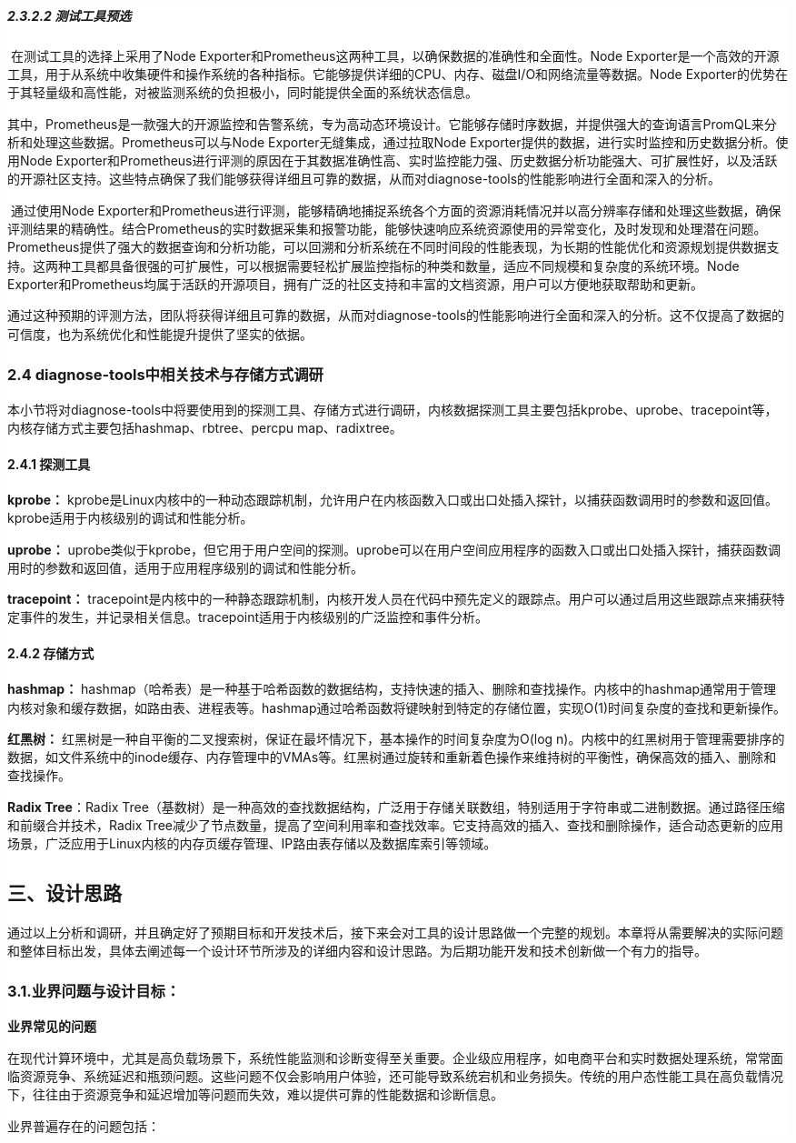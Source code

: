 ##### 2.3.2.2 测试工具预选 <a id="测试工具预选"></a>

​	在测试工具的选择上采用了Node Exporter和Prometheus这两种工具，以确保数据的准确性和全面性。Node Exporter是一个高效的开源工具，用于从系统中收集硬件和操作系统的各种指标。它能够提供详细的CPU、内存、磁盘I/O和网络流量等数据。Node Exporter的优势在于其轻量级和高性能，对被监测系统的负担极小，同时能提供全面的系统状态信息。

​	其中，Prometheus是一款强大的开源监控和告警系统，专为高动态环境设计。它能够存储时序数据，并提供强大的查询语言PromQL来分析和处理这些数据。Prometheus可以与Node Exporter无缝集成，通过拉取Node Exporter提供的数据，进行实时监控和历史数据分析。使用Node Exporter和Prometheus进行评测的原因在于其数据准确性高、实时监控能力强、历史数据分析功能强大、可扩展性好，以及活跃的开源社区支持。这些特点确保了我们能够获得详细且可靠的数据，从而对diagnose-tools的性能影响进行全面和深入的分析。

​	通过使用Node Exporter和Prometheus进行评测，能够精确地捕捉系统各个方面的资源消耗情况并以高分辨率存储和处理这些数据，确保评测结果的精确性。结合Prometheus的实时数据采集和报警功能，能够快速响应系统资源使用的异常变化，及时发现和处理潜在问题。Prometheus提供了强大的数据查询和分析功能，可以回溯和分析系统在不同时间段的性能表现，为长期的性能优化和资源规划提供数据支持。这两种工具都具备很强的可扩展性，可以根据需要轻松扩展监控指标的种类和数量，适应不同规模和复杂度的系统环境。Node Exporter和Prometheus均属于活跃的开源项目，拥有广泛的社区支持和丰富的文档资源，用户可以方便地获取帮助和更新。

​	通过这种预期的评测方法，团队将获得详细且可靠的数据，从而对diagnose-tools的性能影响进行全面和深入的分析。这不仅提高了数据的可信度，也为系统优化和性能提升提供了坚实的依据。

### 2.4 diagnose-tools中相关技术与存储方式调研

本小节将对diagnose-tools中将要使用到的探测工具、存储方式进行调研，内核数据探测工具主要包括kprobe、uprobe、tracepoint等，内核存储方式主要包括hashmap、rbtree、percpu map、radixtree。

#### 2.4.1 探测工具

**kprobe：** kprobe是Linux内核中的一种动态跟踪机制，允许用户在内核函数入口或出口处插入探针，以捕获函数调用时的参数和返回值。kprobe适用于内核级别的调试和性能分析。

**uprobe：** uprobe类似于kprobe，但它用于用户空间的探测。uprobe可以在用户空间应用程序的函数入口或出口处插入探针，捕获函数调用时的参数和返回值，适用于应用程序级别的调试和性能分析。

**tracepoint：** tracepoint是内核中的一种静态跟踪机制，内核开发人员在代码中预先定义的跟踪点。用户可以通过启用这些跟踪点来捕获特定事件的发生，并记录相关信息。tracepoint适用于内核级别的广泛监控和事件分析。

#### 2.4.2 存储方式

**hashmap：** hashmap（哈希表）是一种基于哈希函数的数据结构，支持快速的插入、删除和查找操作。内核中的hashmap通常用于管理内核对象和缓存数据，如路由表、进程表等。hashmap通过哈希函数将键映射到特定的存储位置，实现O(1)时间复杂度的查找和更新操作。

**红黑树：** 红黑树是一种自平衡的二叉搜索树，保证在最坏情况下，基本操作的时间复杂度为O(log n)。内核中的红黑树用于管理需要排序的数据，如文件系统中的inode缓存、内存管理中的VMAs等。红黑树通过旋转和重新着色操作来维持树的平衡性，确保高效的插入、删除和查找操作。

**Radix Tree**：Radix Tree（基数树）是一种高效的查找数据结构，广泛用于存储关联数组，特别适用于字符串或二进制数据。通过路径压缩和前缀合并技术，Radix Tree减少了节点数量，提高了空间利用率和查找效率。它支持高效的插入、查找和删除操作，适合动态更新的应用场景，广泛应用于Linux内核的内存页缓存管理、IP路由表存储以及数据库索引等领域。



## 三、设计思路

通过以上分析和调研，并且确定好了预期目标和开发技术后，接下来会对工具的设计思路做一个完整的规划。本章将从需要解决的实际问题和整体目标出发，具体去阐述每一个设计环节所涉及的详细内容和设计思路。为后期功能开发和技术创新做一个有力的指导。

### 3.1.业界问题与设计目标：

**业界常见的问题**

​	在现代计算环境中，尤其是高负载场景下，系统性能监测和诊断变得至关重要。企业级应用程序，如电商平台和实时数据处理系统，常常面临资源竞争、系统延迟和瓶颈问题。这些问题不仅会影响用户体验，还可能导致系统宕机和业务损失。传统的用户态性能工具在高负载情况下，往往由于资源竞争和延迟增加等问题而失效，难以提供可靠的性能数据和诊断信息。

业界普遍存在的问题包括：
